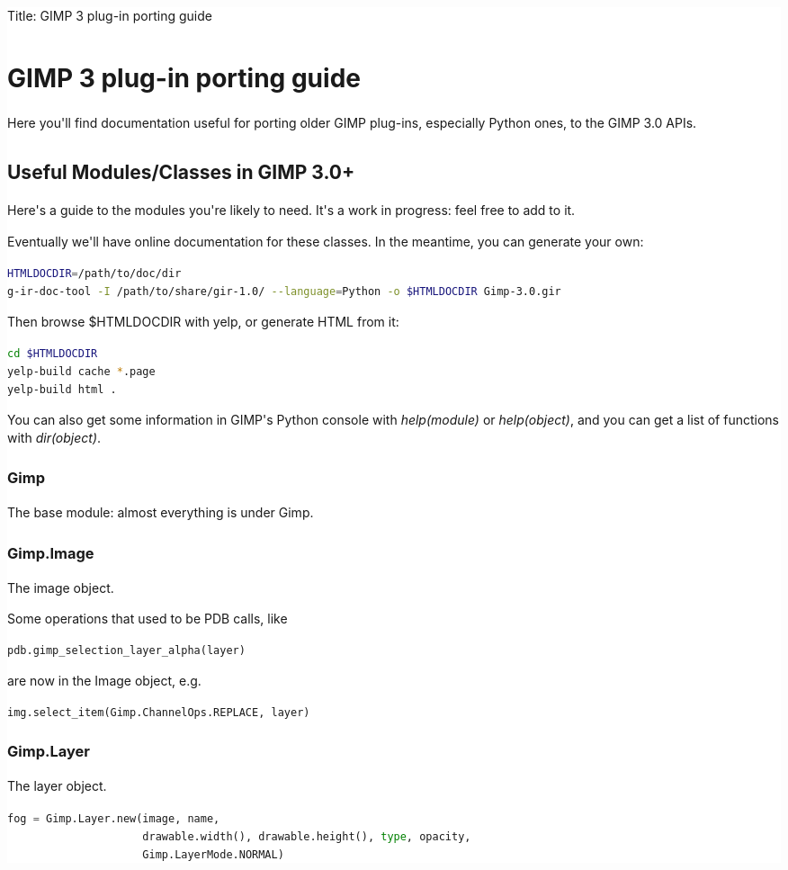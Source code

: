 Title: GIMP 3 plug-in porting guide

GIMP 3 plug-in porting guide
============================
Here you'll find documentation useful for porting older GIMP
plug-ins, especially Python ones, to the GIMP 3.0 APIs.

Useful Modules/Classes in GIMP 3.0+
------------------------------------
Here's a guide to the modules you're likely to need.
It's a work in progress: feel free to add to it.

Eventually we'll have online documentation for these classes.
In the meantime, you can generate your own:

```sh
HTMLDOCDIR=/path/to/doc/dir
g-ir-doc-tool -I /path/to/share/gir-1.0/ --language=Python -o $HTMLDOCDIR Gimp-3.0.gir
```

Then browse $HTMLDOCDIR with yelp, or generate HTML from it:

```sh
cd $HTMLDOCDIR
yelp-build cache *.page
yelp-build html .
```

You can also get some information in GIMP's Python console with
*help(module)* or *help(object)*, and you can get a list of functions
with *dir(object)*.

### Gimp
The base module: almost everything is under Gimp.

### Gimp.Image
The image object.

Some operations that used to be PDB calls, like

```python
pdb.gimp_selection_layer_alpha(layer)
```

are now in the Image object, e.g.

```python
img.select_item(Gimp.ChannelOps.REPLACE, layer)
```

### Gimp.Layer
The layer object.

```python
fog = Gimp.Layer.new(image, name,
                     drawable.width(), drawable.height(), type, opacity,
                     Gimp.LayerMode.NORMAL)
```
